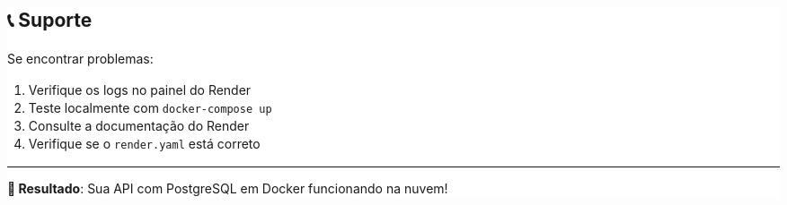 ## 📞 Suporte

Se encontrar problemas:
1. Verifique os logs no painel do Render
2. Teste localmente com `docker-compose up`
3. Consulte a documentação do Render
4. Verifique se o `render.yaml` está correto

---

**🎯 Resultado**: Sua API com PostgreSQL em Docker funcionando na nuvem!
